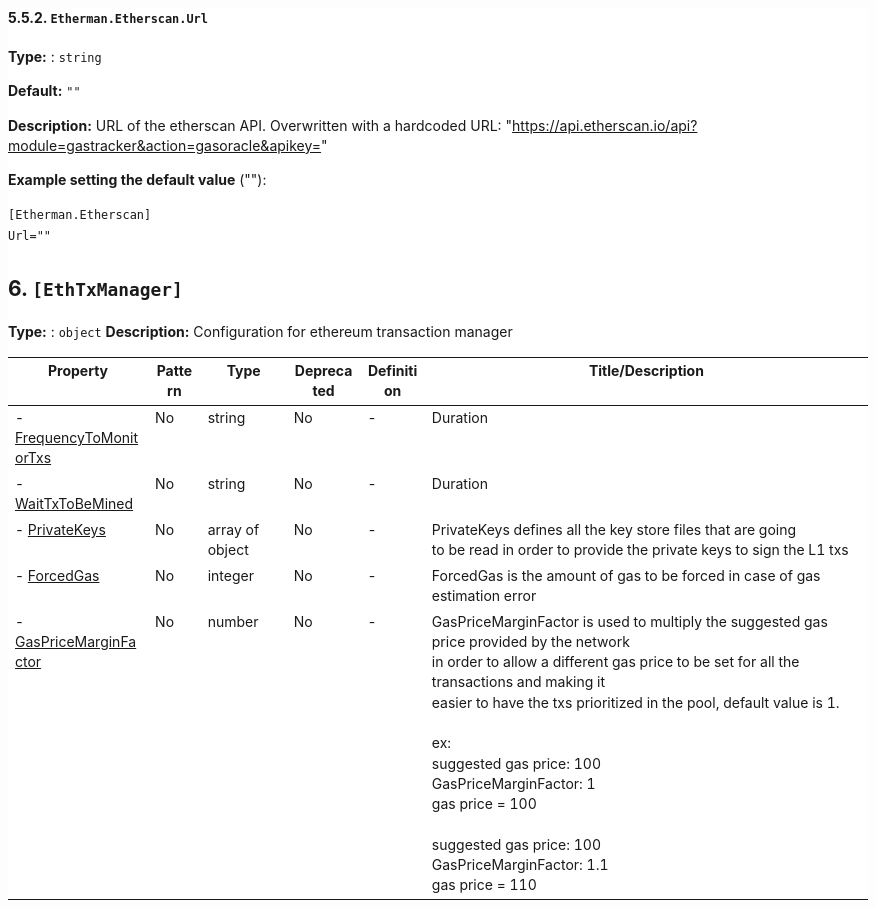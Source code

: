 #### <a name="Etherman_Etherscan_Url"></a>5.5.2. `Etherman.Etherscan.Url`

**Type:** : `string`

**Default:** `""`

**Description:** URL of the etherscan API. Overwritten with a hardcoded URL: "https://api.etherscan.io/api?module=gastracker&action=gasoracle&apikey="

**Example setting the default value** (""):
```
[Etherman.Etherscan]
Url=""
```

## <a name="EthTxManager"></a>6. `[EthTxManager]`

**Type:** : `object`
**Description:** Configuration for ethereum transaction manager

| Property                                                        | Pattern | Type            | Deprecated | Definition | Title/Description                                                                                                                                                                                                                                                                                                                                                                                                                                                                                                                                                                                                                                   |
| --------------------------------------------------------------- | ------- | --------------- | ---------- | ---------- | --------------------------------------------------------------------------------------------------------------------------------------------------------------------------------------------------------------------------------------------------------------------------------------------------------------------------------------------------------------------------------------------------------------------------------------------------------------------------------------------------------------------------------------------------------------------------------------------------------------------------------------------------- |
| - [FrequencyToMonitorTxs](#EthTxManager_FrequencyToMonitorTxs ) | No      | string          | No         | -          | Duration                                                                                                                                                                                                                                                                                                                                                                                                                                                                                                                                                                                                                                            |
| - [WaitTxToBeMined](#EthTxManager_WaitTxToBeMined )             | No      | string          | No         | -          | Duration                                                                                                                                                                                                                                                                                                                                                                                                                                                                                                                                                                                                                                            |
| - [PrivateKeys](#EthTxManager_PrivateKeys )                     | No      | array of object | No         | -          | PrivateKeys defines all the key store files that are going<br />to be read in order to provide the private keys to sign the L1 txs                                                                                                                                                                                                                                                                                                                                                                                                                                                                                                                  |
| - [ForcedGas](#EthTxManager_ForcedGas )                         | No      | integer         | No         | -          | ForcedGas is the amount of gas to be forced in case of gas estimation error                                                                                                                                                                                                                                                                                                                                                                                                                                                                                                                                                                         |
| - [GasPriceMarginFactor](#EthTxManager_GasPriceMarginFactor )   | No      | number          | No         | -          | GasPriceMarginFactor is used to multiply the suggested gas price provided by the network<br />in order to allow a different gas price to be set for all the transactions and making it<br />easier to have the txs prioritized in the pool, default value is 1.<br /><br />ex:<br />suggested gas price: 100<br />GasPriceMarginFactor: 1<br />gas price = 100<br /><br />suggested gas price: 100<br />GasPriceMarginFactor: 1.1<br />gas price = 110                                                                                                                                                                                              |

[TOML format]: https://en.wikipedia.org/wiki/TOML